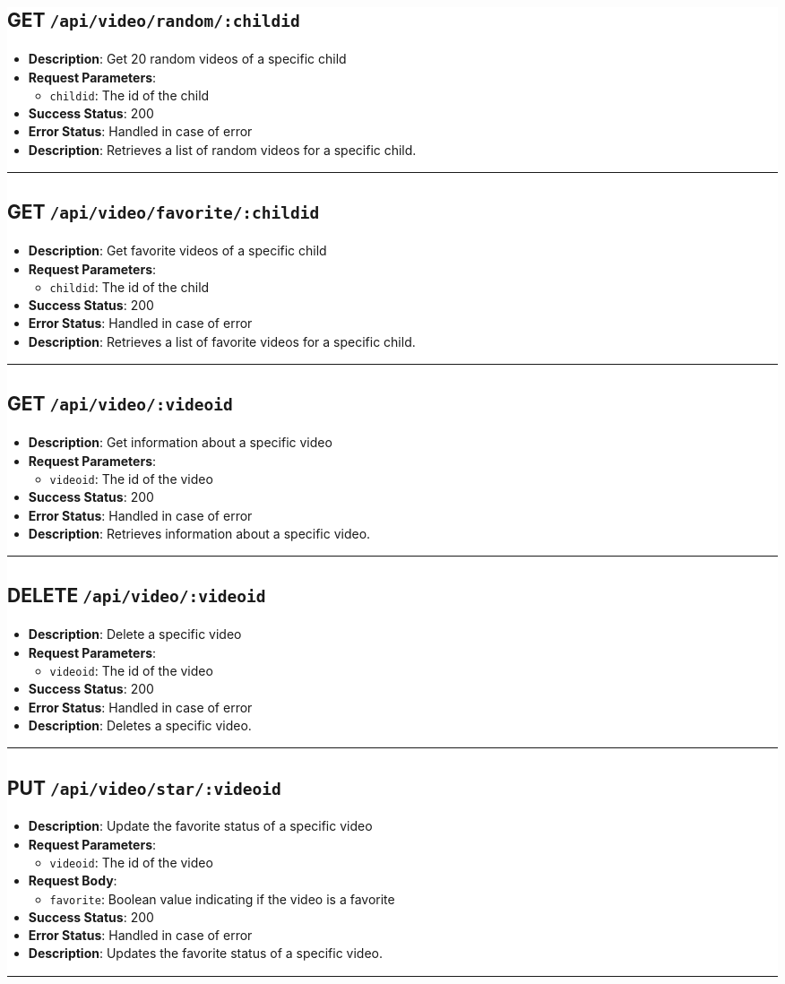 
## GET `/api/video/random/:childid`

- **Description**: Get 20 random videos of a specific child
- **Request Parameters**:
  - `childid`: The id of the child
- **Success Status**: 200
- **Error Status**: Handled in case of error
- **Description**: Retrieves a list of random videos for a specific child.

---

## GET `/api/video/favorite/:childid`

- **Description**: Get favorite videos of a specific child
- **Request Parameters**:
  - `childid`: The id of the child
- **Success Status**: 200
- **Error Status**: Handled in case of error
- **Description**: Retrieves a list of favorite videos for a specific child.

---

## GET `/api/video/:videoid`

- **Description**: Get information about a specific video
- **Request Parameters**:
  - `videoid`: The id of the video
- **Success Status**: 200
- **Error Status**: Handled in case of error
- **Description**: Retrieves information about a specific video.

---

## DELETE `/api/video/:videoid`

- **Description**: Delete a specific video
- **Request Parameters**:
  - `videoid`: The id of the video
- **Success Status**: 200
- **Error Status**: Handled in case of error
- **Description**: Deletes a specific video.

---

## PUT `/api/video/star/:videoid`

- **Description**: Update the favorite status of a specific video
- **Request Parameters**:
  - `videoid`: The id of the video
- **Request Body**:
  - `favorite`: Boolean value indicating if the video is a favorite
- **Success Status**: 200
- **Error Status**: Handled in case of error
- **Description**: Updates the favorite status of a specific video.

---
